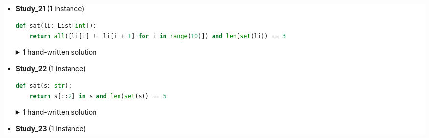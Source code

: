 * <a name="study_21"></a>**Study_21**  (1 instance)
    
    ```python
    def sat(li: List[int]):
        return all([li[i] != li[i + 1] for i in range(10)]) and len(set(li)) == 3
    ```
    <details><summary>1 hand-written solution </summary>
    
    Solution header:
    ```python
    def sol():
    ```
    Solution docstring (*not* usually provided)
    
    ```python
        """
        Find a list integers containing exactly three distinct values, such that no integer repeats
        twice consecutively among the first eleven entries. (So the list needs to have length greater than ten.)
        """
    ```
    Hand-written solution:
    ```python
        return list(range(3)) * 10
    ```
    </details>
    
* <a name="study_22"></a>**Study_22**  (1 instance)
    
    ```python
    def sat(s: str):
        return s[::2] in s and len(set(s)) == 5
    ```
    <details><summary>1 hand-written solution </summary>
    
    Solution header:
    ```python
    def sol():
    ```
    Solution docstring (*not* usually provided)
    
    ```python
        """
        Find a string s containing exactly five distinct characters which also contains as a substring every other
        character of s (e.g., if the string s were 'parrotfish' every other character would be 'profs').
        """
    ```
    Hand-written solution:
    ```python
        return """abacadaeaaaaaaaaaa"""
    ```
    </details>
    
* <a name="study_23"></a>**Study_23**  (1 instance)
    